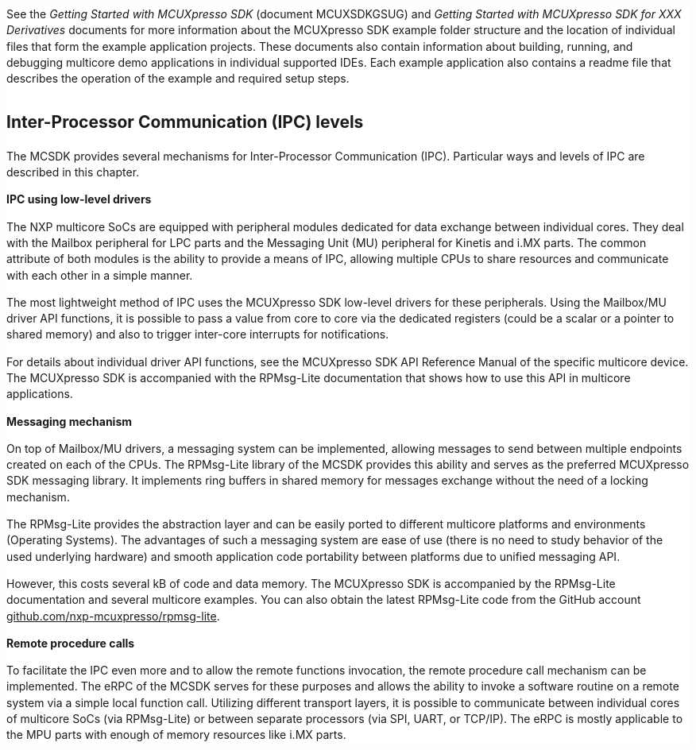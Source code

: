 See the _Getting Started with MCUXpresso SDK_ (document MCUXSDKGSUG) and *Getting Started with MCUXpresso SDK for XXX Derivatives* documents for more information about the MCUXpresso SDK example folder structure and the location of individual files that form the example application projects. These documents also contain information about building, running, and debugging multicore demo applications in individual supported IDEs. Each example application also contains a readme file that describes the operation of the example and required setup steps.

## Inter-Processor Communication (IPC) levels

The MCSDK provides several mechanisms for Inter-Processor Communication (IPC). Particular ways and levels of IPC are described in this chapter.

**IPC using low-level drivers**

The NXP multicore SoCs are equipped with peripheral modules dedicated for data exchange between individual cores. They deal with the Mailbox peripheral for LPC parts and the Messaging Unit (MU) peripheral for Kinetis and i.MX parts. The common attribute of both modules is the ability to provide a means of IPC, allowing multiple CPUs to share resources and communicate with each other in a simple manner.

The most lightweight method of IPC uses the MCUXpresso SDK low-level drivers for these peripherals. Using the Mailbox/MU driver API functions, it is possible to pass a value from core to core via the dedicated registers (could be a scalar or a pointer to shared memory) and also to trigger inter-core interrupts for notifications.

For details about individual driver API functions, see the MCUXpresso SDK API Reference Manual of the specific multicore device. The MCUXpresso SDK is accompanied with the RPMsg-Lite documentation that shows how to use this API in multicore applications.


**Messaging mechanism**

On top of Mailbox/MU drivers, a messaging system can be implemented, allowing messages to send between multiple endpoints created on each of the CPUs. The RPMsg-Lite library of the MCSDK provides this ability and serves as the preferred MCUXpresso SDK messaging library. It implements ring buffers in shared memory for messages exchange without the need of a locking mechanism.

The RPMsg-Lite provides the abstraction layer and can be easily ported to different multicore platforms and environments (Operating Systems). The advantages of such a messaging system are ease of use (there is no need to study behavior of the used underlying hardware) and smooth application code portability between platforms due to unified messaging API.

However, this costs several kB of code and data memory. The MCUXpresso SDK is accompanied by the RPMsg-Lite documentation and several multicore examples. You can also obtain the latest RPMsg-Lite code from the GitHub account [github.com/nxp-mcuxpresso/rpmsg-lite](https://github.com/NXPmicro/rpmsg-lite).


**Remote procedure calls**

To facilitate the IPC even more and to allow the remote functions invocation, the remote procedure call mechanism can be implemented. The eRPC of the MCSDK serves for these purposes and allows the ability to invoke a software routine on a remote system via a simple local function call. Utilizing different transport layers, it is possible to communicate between individual cores of multicore SoCs (via RPMsg-Lite) or between separate processors (via SPI, UART, or TCP/IP). The eRPC is mostly applicable to the MPU parts with enough of memory resources like i.MX parts.
